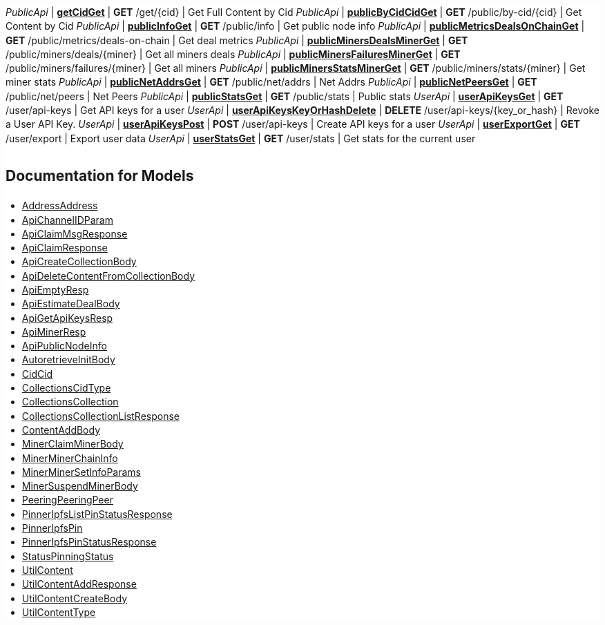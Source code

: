 *PublicApi* | [**getCidGet**](docs/PublicApi.md#getCidGet) | **GET** /get/{cid} | Get Full Content by Cid
*PublicApi* | [**publicByCidCidGet**](docs/PublicApi.md#publicByCidCidGet) | **GET** /public/by-cid/{cid} | Get Content by Cid
*PublicApi* | [**publicInfoGet**](docs/PublicApi.md#publicInfoGet) | **GET** /public/info | Get public node info
*PublicApi* | [**publicMetricsDealsOnChainGet**](docs/PublicApi.md#publicMetricsDealsOnChainGet) | **GET** /public/metrics/deals-on-chain | Get deal metrics
*PublicApi* | [**publicMinersDealsMinerGet**](docs/PublicApi.md#publicMinersDealsMinerGet) | **GET** /public/miners/deals/{miner} | Get all miners deals
*PublicApi* | [**publicMinersFailuresMinerGet**](docs/PublicApi.md#publicMinersFailuresMinerGet) | **GET** /public/miners/failures/{miner} | Get all miners
*PublicApi* | [**publicMinersStatsMinerGet**](docs/PublicApi.md#publicMinersStatsMinerGet) | **GET** /public/miners/stats/{miner} | Get miner stats
*PublicApi* | [**publicNetAddrsGet**](docs/PublicApi.md#publicNetAddrsGet) | **GET** /public/net/addrs | Net Addrs
*PublicApi* | [**publicNetPeersGet**](docs/PublicApi.md#publicNetPeersGet) | **GET** /public/net/peers | Net Peers
*PublicApi* | [**publicStatsGet**](docs/PublicApi.md#publicStatsGet) | **GET** /public/stats | Public stats
*UserApi* | [**userApiKeysGet**](docs/UserApi.md#userApiKeysGet) | **GET** /user/api-keys | Get API keys for a user
*UserApi* | [**userApiKeysKeyOrHashDelete**](docs/UserApi.md#userApiKeysKeyOrHashDelete) | **DELETE** /user/api-keys/{key_or_hash} | Revoke a User API Key.
*UserApi* | [**userApiKeysPost**](docs/UserApi.md#userApiKeysPost) | **POST** /user/api-keys | Create API keys for a user
*UserApi* | [**userExportGet**](docs/UserApi.md#userExportGet) | **GET** /user/export | Export user data
*UserApi* | [**userStatsGet**](docs/UserApi.md#userStatsGet) | **GET** /user/stats | Get stats for the current user

## Documentation for Models

 - [AddressAddress](docs/AddressAddress.md)
 - [ApiChannelIDParam](docs/ApiChannelIDParam.md)
 - [ApiClaimMsgResponse](docs/ApiClaimMsgResponse.md)
 - [ApiClaimResponse](docs/ApiClaimResponse.md)
 - [ApiCreateCollectionBody](docs/ApiCreateCollectionBody.md)
 - [ApiDeleteContentFromCollectionBody](docs/ApiDeleteContentFromCollectionBody.md)
 - [ApiEmptyResp](docs/ApiEmptyResp.md)
 - [ApiEstimateDealBody](docs/ApiEstimateDealBody.md)
 - [ApiGetApiKeysResp](docs/ApiGetApiKeysResp.md)
 - [ApiMinerResp](docs/ApiMinerResp.md)
 - [ApiPublicNodeInfo](docs/ApiPublicNodeInfo.md)
 - [AutoretrieveInitBody](docs/AutoretrieveInitBody.md)
 - [CidCid](docs/CidCid.md)
 - [CollectionsCidType](docs/CollectionsCidType.md)
 - [CollectionsCollection](docs/CollectionsCollection.md)
 - [CollectionsCollectionListResponse](docs/CollectionsCollectionListResponse.md)
 - [ContentAddBody](docs/ContentAddBody.md)
 - [MinerClaimMinerBody](docs/MinerClaimMinerBody.md)
 - [MinerMinerChainInfo](docs/MinerMinerChainInfo.md)
 - [MinerMinerSetInfoParams](docs/MinerMinerSetInfoParams.md)
 - [MinerSuspendMinerBody](docs/MinerSuspendMinerBody.md)
 - [PeeringPeeringPeer](docs/PeeringPeeringPeer.md)
 - [PinnerIpfsListPinStatusResponse](docs/PinnerIpfsListPinStatusResponse.md)
 - [PinnerIpfsPin](docs/PinnerIpfsPin.md)
 - [PinnerIpfsPinStatusResponse](docs/PinnerIpfsPinStatusResponse.md)
 - [StatusPinningStatus](docs/StatusPinningStatus.md)
 - [UtilContent](docs/UtilContent.md)
 - [UtilContentAddResponse](docs/UtilContentAddResponse.md)
 - [UtilContentCreateBody](docs/UtilContentCreateBody.md)
 - [UtilContentType](docs/UtilContentType.md)